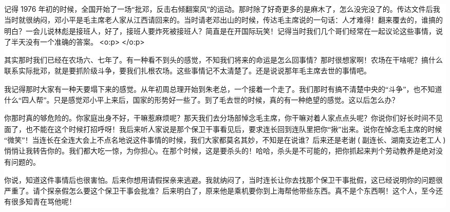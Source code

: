    记得
  </span>
  1976
  <span lang="ZH-CN" style="font-family:宋体;mso-ascii-font-family:
Calibri;mso-ascii-theme-font:minor-latin;mso-fareast-font-family:宋体;mso-fareast-theme-font:
minor-fareast">
   年初的时候，全国开始了一场“批邓，反击右倾翻案风”的运动。那时除了好奇更多的是麻木了，怎么没完没了的。传达文件后我当时就很纳闷，邓小平是毛主席老人家从江西请回来的。当时请老邓出山的时候，传达毛主席说的一句话：人才难得！翻来覆去的，谁搞的明白？一会儿说林彪是接班人，好了，接班人要炸死被接班人？简直是在开国际玩笑！记得当时我们几个哥们经常在一起议论这些事情，说了半天没有一个准确的答案。
  </span>
  <o:p>
  </o:p>
 </p>
 <p class="MsoNormal">
  <span lang="ZH-CN" style="font-family:宋体;mso-ascii-font-family:
Calibri;mso-ascii-theme-font:minor-latin;mso-fareast-font-family:宋体;mso-fareast-theme-font:
minor-fareast">
   其实那时我们已经在农场六、七年了。有一种看不到头的感觉，不知我们将来的命运是怎么回事情？那时很想家啊！农场在干啥呢？搞什么联系实际批邓，就是要抓阶级斗争，要我们扎根农场。这些事情记不太清楚了。还是说说那年毛主席去世的事情吧。
  </span>
  <o:p>
  </o:p>
 </p>
 <p class="MsoNormal">
  <span lang="ZH-CN" style="font-family:宋体;mso-ascii-font-family:
Calibri;mso-ascii-theme-font:minor-latin;mso-fareast-font-family:宋体;mso-fareast-theme-font:
minor-fareast">
   我记得那时大家有一种天要塌下来的感觉。从年初周总理开始到朱老总，一个接着一个走了。我们那时有搞不清楚中央的“斗争”，也不知道什么“四人帮”。只是感觉邓小平上来后，国家的形势好一些了。到了毛去世的时候，真的有一种绝望的感觉。这以后怎么办？
  </span>
  <o:p>
  </o:p>
 </p>
 <p class="MsoNormal">
  <span lang="ZH-CN" style="font-family:宋体;mso-ascii-font-family:
Calibri;mso-ascii-theme-font:minor-latin;mso-fareast-font-family:宋体;mso-fareast-theme-font:
minor-fareast">
   你那时真的够危险的。你家庭出身不好，干嘛惹麻烦呢？那天我们去分场部悼念毛主席，你干嘛对着人家点点头呢？你说你们好长时间不见面了，也不能在这个时候打招呼呀！我后来听人家说是那个保卫干事看见后，要求连长回到连队里把你“揪”出来。说你在悼念毛主席的时候“微笑”！当连长在全连大会上不点名地说这件事情的时候，我们大家都莫名其妙，不知是在说谁？后来还是老谢
  </span>
  (
  <span lang="ZH-CN" style="font-family:宋体;mso-ascii-font-family:Calibri;mso-ascii-theme-font:
minor-latin;mso-fareast-font-family:宋体;mso-fareast-theme-font:minor-fareast">
   副连长、湖南支边老工人
  </span>
  )
  <span lang="ZH-CN" style="font-family:宋体;mso-ascii-font-family:Calibri;mso-ascii-theme-font:
minor-latin;mso-fareast-font-family:宋体;mso-fareast-theme-font:minor-fareast">
   悄悄让我转告你的。我们都大吃一惊，为你担心。在那个时候，这是要杀头的！哈哈，杀头是不可能的，把你抓起来判个劳动教养是绝对没有问题的。
  </span>
  <o:p>
  </o:p>
 </p>
 <p class="MsoNormal">
  <span lang="ZH-CN" style="font-family:宋体;mso-ascii-font-family:
Calibri;mso-ascii-theme-font:minor-latin;mso-fareast-font-family:宋体;mso-fareast-theme-font:
minor-fareast">
   你说，知道这件事情后也很害怕。后来你想用请假探亲来逃避。我就纳闷了，当时连长让你去找那个保卫干事批假，这已经说明你的问题很严重了。请个探亲假怎么要这个保卫干事会批准？后来明白了，原来他是乘机要你到上海帮他带些东西。真不是个东西啊！这个人，至今还有很多知青在骂他呢！
  </span>
  <o:p>
  </o:p>
 </p>
 <p class="MsoNormal">
  <span lang="ZH-CN" style="font-family:宋体;mso-ascii-font-family: